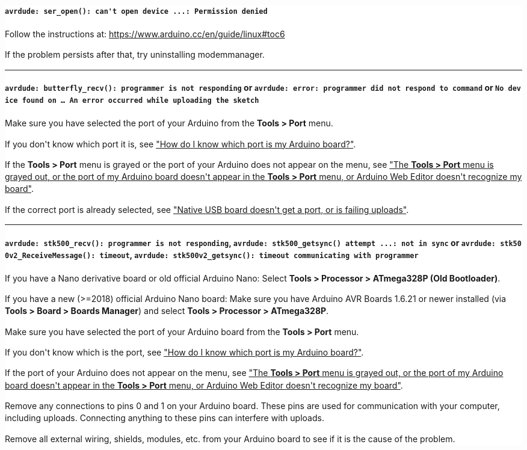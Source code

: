 #### `avrdude: ser_open(): can't open device ...: Permission denied`

Follow the instructions at: <https://www.arduino.cc/en/guide/linux#toc6>

If the problem persists after that, try uninstalling modemmanager.

---

#### `avrdude: butterfly_recv(): programmer is not responding` or `avrdude: error: programmer did not respond to command` or `No device found on … An error occurred while uploading the sketch`



Make sure you have selected the port of your Arduino from the **Tools > Port** menu.

If you don't know which port it is, see ["How do I know which port is my Arduino board?"](#determine-port).

If the **Tools > Port** menu is grayed or the port of your Arduino does not appear on the menu, see ["The **Tools > Port** menu is grayed out, or the port of my Arduino board doesn't appear in the **Tools > Port** menu, or Arduino Web Editor doesn't recognize my board"](#no-port).

If the correct port is already selected, see ["Native USB board doesn't get a port, or is failing uploads"](#native-usb-reset).

---

#### `avrdude: stk500_recv(): programmer is not responding`, `avrdude: stk500_getsync() attempt ...: not in sync` or `avrdude: stk500v2_ReceiveMessage(): timeout`, `avrdude: stk500v2_getsync(): timeout communicating with programmer`



If you have a Nano derivative board or old official Arduino Nano: Select **Tools > Processor > ATmega328P (Old Bootloader)**.

If you have a new (>=2018) official Arduino Nano board: Make sure you have Arduino AVR Boards 1.6.21 or newer installed (via **Tools > Board > Boards Manager**) and select **Tools > Processor > ATmega328P**.

Make sure you have selected the port of your Arduino board from the **Tools > Port** menu.

If you don't know which is the port, see ["How do I know which port is my Arduino board?"](#determine-port).

If the port of your Arduino does not appear on the menu, see ["The **Tools > Port** menu is grayed out, or the port of my Arduino board doesn't appear in the **Tools > Port** menu, or Arduino Web Editor doesn't recognize my board"](#no-port).

Remove any connections to pins 0 and 1 on your Arduino board. These pins are used for communication with your computer, including uploads. Connecting anything to these pins can interfere with uploads.

Remove all external wiring, shields, modules, etc. from your Arduino board to see if it is the cause of the problem.
